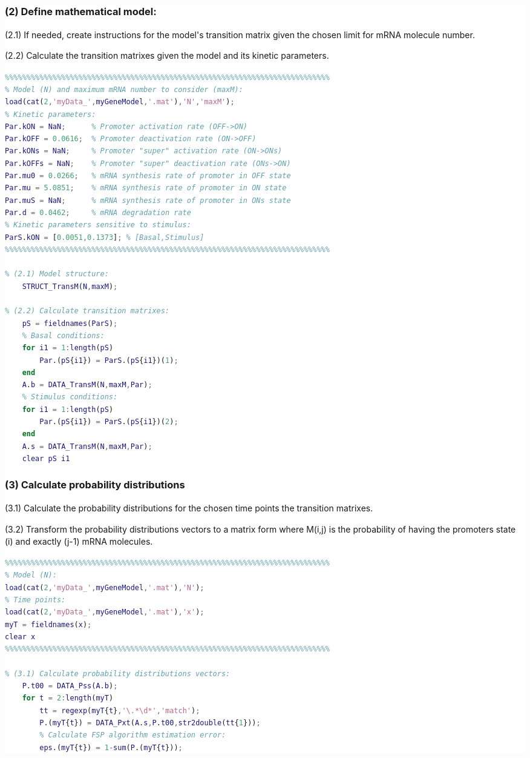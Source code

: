 ### (2) Define mathematical model:

(2.1) If needed, create instructions for the model's transition matrix given the chosen limit for mRNA molecule number.

(2.2) Calculate the transition matrixes given the model and its kinetic parameters.

```matlab
%%%%%%%%%%%%%%%%%%%%%%%%%%%%%%%%%%%%%%%%%%%%%%%%%%%%%%%%%%%%%%%%%%%%%%%%%%%
% Model (N) and maximum mRNA number to consider (maxM):
load(cat(2,'myData_',myGeneModel,'.mat'),'N','maxM');
% Kinetic parameters:
Par.kON = NaN;      % Promoter activation rate (OFF->ON)
Par.kOFF = 0.0616;	% Promoter deactivation rate (ON->OFF)
Par.kONs = NaN;     % Promoter "super" activation rate (ON->ONs)
Par.kOFFs = NaN;	% Promoter "super" deactivation rate (ONs->ON)
Par.mu0 = 0.0266;	% mRNA synthesis rate of promoter in OFF state
Par.mu = 5.0851;	% mRNA synthesis rate of promoter in ON state
Par.muS = NaN;   	% mRNA synthesis rate of promoter in ONs state
Par.d = 0.0462;     % mRNA degradation rate
% Kinetic parameters sensitive to stimulus:
ParS.kON = [0.0051,0.1373]; % [Basal,Stimulus]
%%%%%%%%%%%%%%%%%%%%%%%%%%%%%%%%%%%%%%%%%%%%%%%%%%%%%%%%%%%%%%%%%%%%%%%%%%%

% (2.1) Model structure:
    STRUCT_TransM(N,maxM);
    
% (2.2) Calculate transition matrixes:
    pS = fieldnames(ParS);
    % Basal conditions:
    for i1 = 1:length(pS)
        Par.(pS{i1}) = ParS.(pS{i1})(1);
    end
    A.b = DATA_TransM(N,maxM,Par);
    % Stimulus conditions:
    for i1 = 1:length(pS)
        Par.(pS{i1}) = ParS.(pS{i1})(2);
    end
    A.s = DATA_TransM(N,maxM,Par);
    clear pS i1
```

### (3) Calculate probability distributions

(3.1) Calculate the probability distributions for the chosen time points the transition matrixes.

(3.2) Transform the probability distributions vectors to a matrix form where M(i,j) is the probability of having the promoters state (i) and exactly (j-1) mRNA molecules.

```matlab
%%%%%%%%%%%%%%%%%%%%%%%%%%%%%%%%%%%%%%%%%%%%%%%%%%%%%%%%%%%%%%%%%%%%%%%%%%%
% Model (N):
load(cat(2,'myData_',myGeneModel,'.mat'),'N');
% Time points:
load(cat(2,'myData_',myGeneModel,'.mat'),'x');
myT = fieldnames(x);
clear x
%%%%%%%%%%%%%%%%%%%%%%%%%%%%%%%%%%%%%%%%%%%%%%%%%%%%%%%%%%%%%%%%%%%%%%%%%%%

% (3.1) Calculate probability distributions vectors:
    P.t00 = DATA_Pss(A.b);
    for t = 2:length(myT)
        tt = regexp(myT{t},'\.*\d*','match');
        P.(myT{t}) = DATA_Pxt(A.s,P.t00,str2double(tt{1}));
        % Calculate FSP algorithm estimation error:
        eps.(myT{t}) = 1-sum(P.(myT{t}));
```